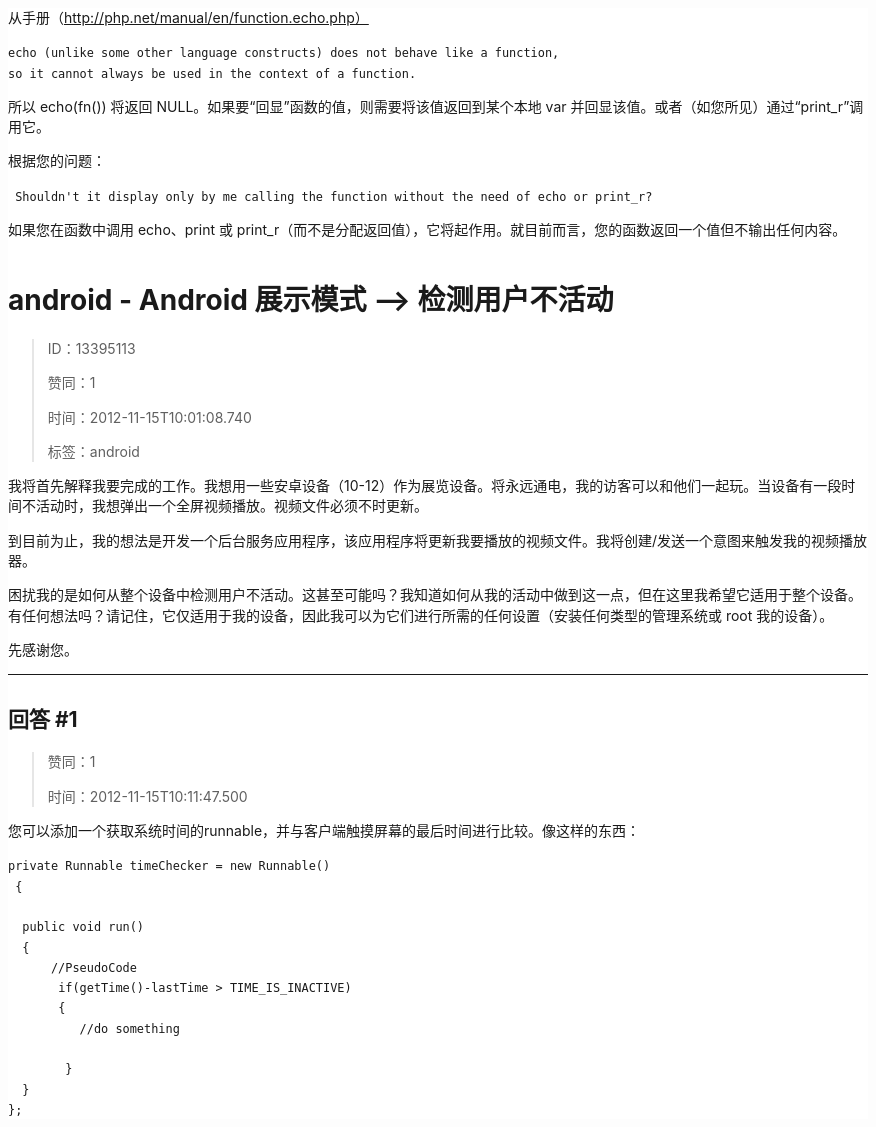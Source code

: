 从手册（http://php.net/manual/en/function.echo.php）

```
echo (unlike some other language constructs) does not behave like a function,    
so it cannot always be used in the context of a function. 
```

所以 echo(fn()) 将返回 NULL。如果要“回显”函数的值，则需要将该值返回到某个本地 var 并回显该值。或者（如您所见）通过“print_r”调用它。

根据您的问题：

```
 Shouldn't it display only by me calling the function without the need of echo or print_r? 
```

如果您在函数中调用 echo、print 或 print_r（而不是分配返回值），它将起作用。就目前而言，您的函数返回一个值但不输出任何内容。

# android - Android 展示模式 --> 检测用户不活动

> ID：13395113
> 
> 赞同：1
> 
> 时间：2012-11-15T10:01:08.740
> 
> 标签：android

我将首先解释我要完成的工作。我想用一些安卓设备（10-12）作为展览设备。将永远通电，我的访客可以和他们一起玩。当设备有一段时间不活动时，我想弹出一个全屏视频播放。视频文件必须不时更新。

到目前为止，我的想法是开发一个后台服务应用程序，该应用程序将更新我要播放的视频文件。我将创建/发送一个意图来触发我的视频播放器。

困扰我的是如何从整个设备中检测用户不活动。这甚至可能吗？我知道如何从我的活动中做到这一点，但在这里我希望它适用于整个设备。有任何想法吗？请记住，它仅适用于我的设备，因此我可以为它们进行所需的任何设置（安装任何类型的管理系统或 root 我的设备）。

先感谢您。

* * *

## 回答 #1

> 赞同：1
> 
> 时间：2012-11-15T10:11:47.500

您可以添加一个获取系统时间的runnable，并与客户端触摸屏幕的最后时间进行比较。像这样的东西：

```
private Runnable timeChecker = new Runnable()
 {

  public void run()
  {
      //PseudoCode
       if(getTime()-lastTime > TIME_IS_INACTIVE)
       {
          //do something

        }
  }
}; 
```
